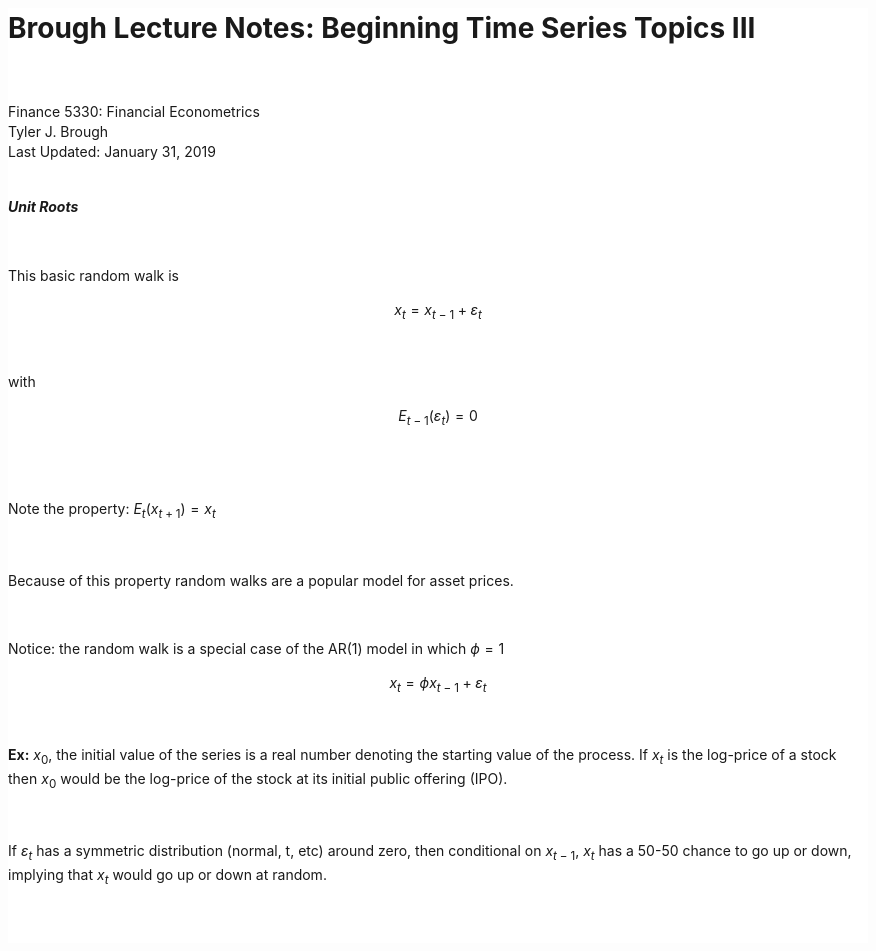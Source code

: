 # __Brough Lecture Notes: Beginning Time Series Topics III__

<br>

Finance 5330: Financial Econometrics <br>
Tyler J. Brough <br>
Last Updated: January 31, 2019 <br>
<br>

___Unit Roots___

<br>

This basic random walk is 

$$
x_{t} = x_{t-1} + \varepsilon_{t}
$$

<br>

with

$$
E_{t-1}(\varepsilon_{t}) = 0
$$

<br>
<br>

Note the property: $E_{t}(x_{t+1}) = x_{t}$

<br>

Because of this property random walks are a popular model for asset prices. 

<br>

Notice: the random walk is a special case of the AR(1) model in which $\phi = 1$

$$
x_{t} = \phi x_{t-1} + \varepsilon_{t}
$$

<br>

__Ex:__ $x_{0}$, the initial value of the series is a real number denoting the starting value of the process. If $x_{t}$ is the log-price of a stock then $x_{0}$ would be the log-price of the stock at its initial public offering (IPO).

<br>

If $\varepsilon_{t}$ has a symmetric distribution (normal, t, etc) around zero, then conditional on $x_{t-1}$, $x_{t}$ has a 50-50 chance to go up or down, implying that $x_{t}$ would go up or down at random.

<br>
<br>

